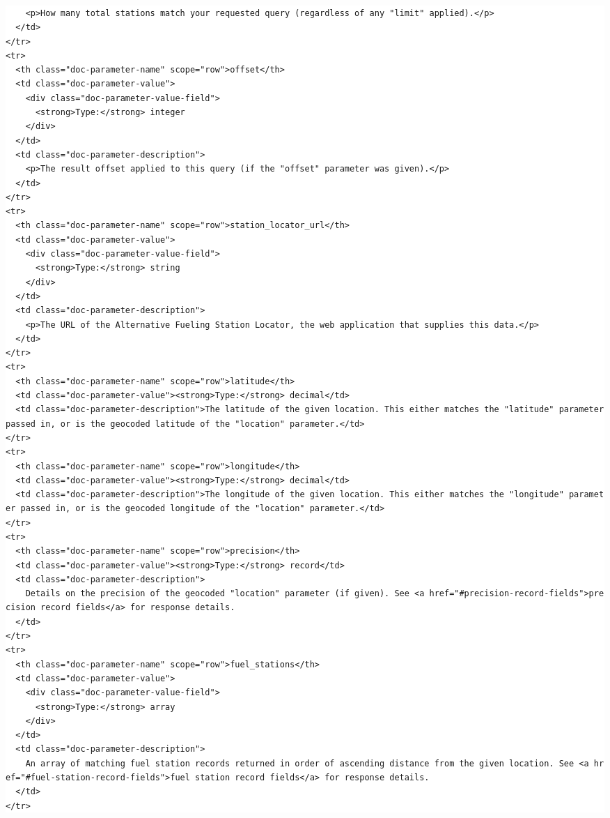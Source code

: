         <p>How many total stations match your requested query (regardless of any "limit" applied).</p>
      </td>
    </tr>
    <tr>
      <th class="doc-parameter-name" scope="row">offset</th>
      <td class="doc-parameter-value">
        <div class="doc-parameter-value-field">
          <strong>Type:</strong> integer
        </div>
      </td>
      <td class="doc-parameter-description">
        <p>The result offset applied to this query (if the "offset" parameter was given).</p>
      </td>
    </tr>
    <tr>
      <th class="doc-parameter-name" scope="row">station_locator_url</th>
      <td class="doc-parameter-value">
        <div class="doc-parameter-value-field">
          <strong>Type:</strong> string
        </div>
      </td>
      <td class="doc-parameter-description">
        <p>The URL of the Alternative Fueling Station Locator, the web application that supplies this data.</p>
      </td>
    </tr>
    <tr>
      <th class="doc-parameter-name" scope="row">latitude</th>
      <td class="doc-parameter-value"><strong>Type:</strong> decimal</td>
      <td class="doc-parameter-description">The latitude of the given location. This either matches the "latitude" parameter passed in, or is the geocoded latitude of the "location" parameter.</td>
    </tr>
    <tr>
      <th class="doc-parameter-name" scope="row">longitude</th>
      <td class="doc-parameter-value"><strong>Type:</strong> decimal</td>
      <td class="doc-parameter-description">The longitude of the given location. This either matches the "longitude" parameter passed in, or is the geocoded longitude of the "location" parameter.</td>
    </tr>
    <tr>
      <th class="doc-parameter-name" scope="row">precision</th>
      <td class="doc-parameter-value"><strong>Type:</strong> record</td>
      <td class="doc-parameter-description">
        Details on the precision of the geocoded "location" parameter (if given). See <a href="#precision-record-fields">precision record fields</a> for response details.
      </td>
    </tr>
    <tr>
      <th class="doc-parameter-name" scope="row">fuel_stations</th>
      <td class="doc-parameter-value">
        <div class="doc-parameter-value-field">
          <strong>Type:</strong> array
        </div>
      </td>
      <td class="doc-parameter-description">
        An array of matching fuel station records returned in order of ascending distance from the given location. See <a href="#fuel-station-record-fields">fuel station record fields</a> for response details.
      </td>
    </tr>
  </tbody>
</table>
